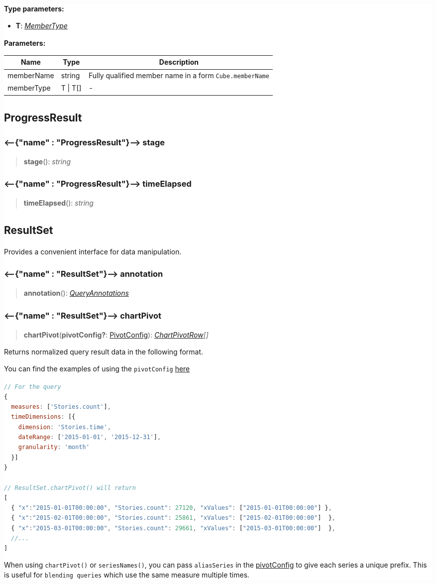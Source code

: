 **Type parameters:**

- **T**: *[MemberType](#types-member-type)*

**Parameters:**

Name | Type | Description |
------ | ------ | ------ |
memberName | string | Fully qualified member name in a form `Cube.memberName` |
memberType | T &#124; T[] | - |

## ProgressResult

### <--{"name" : "ProgressResult"}-->  stage

>  **stage**(): *string*

### <--{"name" : "ProgressResult"}-->  timeElapsed

>  **timeElapsed**(): *string*

## ResultSet

Provides a convenient interface for data manipulation.

### <--{"name" : "ResultSet"}-->  annotation

>  **annotation**(): *[QueryAnnotations](#types-query-annotations)*

### <--{"name" : "ResultSet"}-->  chartPivot

>  **chartPivot**(**pivotConfig?**: [PivotConfig](#types-pivot-config)): *[ChartPivotRow](#types-chart-pivot-row)[]*

Returns normalized query result data in the following format.

You can find the examples of using the `pivotConfig` [here](#types-pivot-config)
```js
// For the query
{
  measures: ['Stories.count'],
  timeDimensions: [{
    dimension: 'Stories.time',
    dateRange: ['2015-01-01', '2015-12-31'],
    granularity: 'month'
  }]
}

// ResultSet.chartPivot() will return
[
  { "x":"2015-01-01T00:00:00", "Stories.count": 27120, "xValues": ["2015-01-01T00:00:00"] },
  { "x":"2015-02-01T00:00:00", "Stories.count": 25861, "xValues": ["2015-02-01T00:00:00"]  },
  { "x":"2015-03-01T00:00:00", "Stories.count": 29661, "xValues": ["2015-03-01T00:00:00"]  },
  //...
]

```
When using `chartPivot()` or `seriesNames()`, you can pass `aliasSeries` in the [pivotConfig](#types-pivot-config)
to give each series a unique prefix. This is useful for `blending queries` which use the same measure multiple times.
